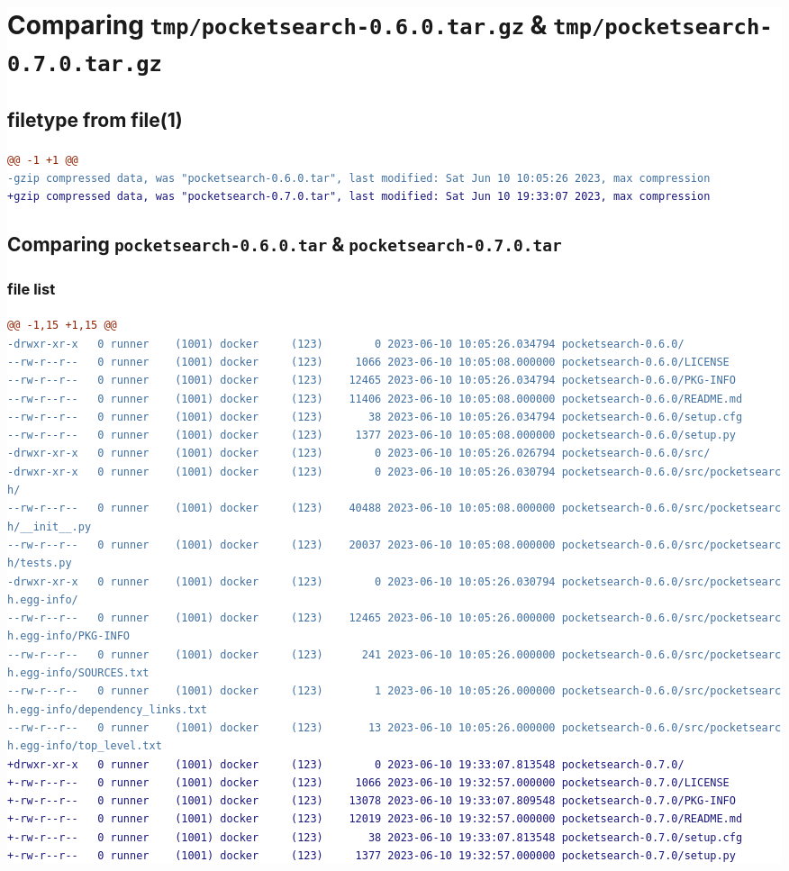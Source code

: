 # Comparing `tmp/pocketsearch-0.6.0.tar.gz` & `tmp/pocketsearch-0.7.0.tar.gz`

## filetype from file(1)

```diff
@@ -1 +1 @@
-gzip compressed data, was "pocketsearch-0.6.0.tar", last modified: Sat Jun 10 10:05:26 2023, max compression
+gzip compressed data, was "pocketsearch-0.7.0.tar", last modified: Sat Jun 10 19:33:07 2023, max compression
```

## Comparing `pocketsearch-0.6.0.tar` & `pocketsearch-0.7.0.tar`

### file list

```diff
@@ -1,15 +1,15 @@
-drwxr-xr-x   0 runner    (1001) docker     (123)        0 2023-06-10 10:05:26.034794 pocketsearch-0.6.0/
--rw-r--r--   0 runner    (1001) docker     (123)     1066 2023-06-10 10:05:08.000000 pocketsearch-0.6.0/LICENSE
--rw-r--r--   0 runner    (1001) docker     (123)    12465 2023-06-10 10:05:26.034794 pocketsearch-0.6.0/PKG-INFO
--rw-r--r--   0 runner    (1001) docker     (123)    11406 2023-06-10 10:05:08.000000 pocketsearch-0.6.0/README.md
--rw-r--r--   0 runner    (1001) docker     (123)       38 2023-06-10 10:05:26.034794 pocketsearch-0.6.0/setup.cfg
--rw-r--r--   0 runner    (1001) docker     (123)     1377 2023-06-10 10:05:08.000000 pocketsearch-0.6.0/setup.py
-drwxr-xr-x   0 runner    (1001) docker     (123)        0 2023-06-10 10:05:26.026794 pocketsearch-0.6.0/src/
-drwxr-xr-x   0 runner    (1001) docker     (123)        0 2023-06-10 10:05:26.030794 pocketsearch-0.6.0/src/pocketsearch/
--rw-r--r--   0 runner    (1001) docker     (123)    40488 2023-06-10 10:05:08.000000 pocketsearch-0.6.0/src/pocketsearch/__init__.py
--rw-r--r--   0 runner    (1001) docker     (123)    20037 2023-06-10 10:05:08.000000 pocketsearch-0.6.0/src/pocketsearch/tests.py
-drwxr-xr-x   0 runner    (1001) docker     (123)        0 2023-06-10 10:05:26.030794 pocketsearch-0.6.0/src/pocketsearch.egg-info/
--rw-r--r--   0 runner    (1001) docker     (123)    12465 2023-06-10 10:05:26.000000 pocketsearch-0.6.0/src/pocketsearch.egg-info/PKG-INFO
--rw-r--r--   0 runner    (1001) docker     (123)      241 2023-06-10 10:05:26.000000 pocketsearch-0.6.0/src/pocketsearch.egg-info/SOURCES.txt
--rw-r--r--   0 runner    (1001) docker     (123)        1 2023-06-10 10:05:26.000000 pocketsearch-0.6.0/src/pocketsearch.egg-info/dependency_links.txt
--rw-r--r--   0 runner    (1001) docker     (123)       13 2023-06-10 10:05:26.000000 pocketsearch-0.6.0/src/pocketsearch.egg-info/top_level.txt
+drwxr-xr-x   0 runner    (1001) docker     (123)        0 2023-06-10 19:33:07.813548 pocketsearch-0.7.0/
+-rw-r--r--   0 runner    (1001) docker     (123)     1066 2023-06-10 19:32:57.000000 pocketsearch-0.7.0/LICENSE
+-rw-r--r--   0 runner    (1001) docker     (123)    13078 2023-06-10 19:33:07.809548 pocketsearch-0.7.0/PKG-INFO
+-rw-r--r--   0 runner    (1001) docker     (123)    12019 2023-06-10 19:32:57.000000 pocketsearch-0.7.0/README.md
+-rw-r--r--   0 runner    (1001) docker     (123)       38 2023-06-10 19:33:07.813548 pocketsearch-0.7.0/setup.cfg
+-rw-r--r--   0 runner    (1001) docker     (123)     1377 2023-06-10 19:32:57.000000 pocketsearch-0.7.0/setup.py
```
